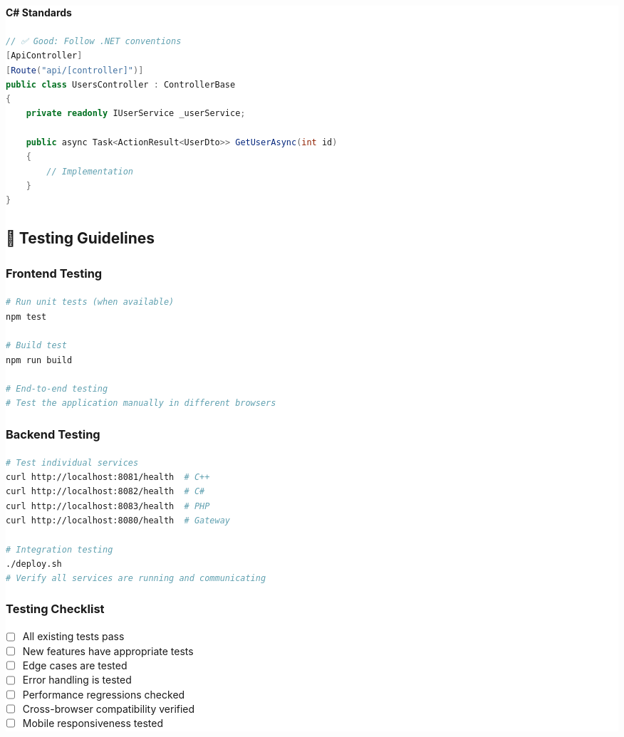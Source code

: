 #### C# Standards
```csharp
// ✅ Good: Follow .NET conventions
[ApiController]
[Route("api/[controller]")]
public class UsersController : ControllerBase
{
    private readonly IUserService _userService;
    
    public async Task<ActionResult<UserDto>> GetUserAsync(int id)
    {
        // Implementation
    }
}
```

## 🧪 Testing Guidelines

### Frontend Testing
```bash
# Run unit tests (when available)
npm test

# Build test
npm run build

# End-to-end testing
# Test the application manually in different browsers
```

### Backend Testing
```bash
# Test individual services
curl http://localhost:8081/health  # C++
curl http://localhost:8082/health  # C#
curl http://localhost:8083/health  # PHP
curl http://localhost:8080/health  # Gateway

# Integration testing
./deploy.sh
# Verify all services are running and communicating
```

### Testing Checklist

- [ ] All existing tests pass
- [ ] New features have appropriate tests
- [ ] Edge cases are tested
- [ ] Error handling is tested
- [ ] Performance regressions checked
- [ ] Cross-browser compatibility verified
- [ ] Mobile responsiveness tested

